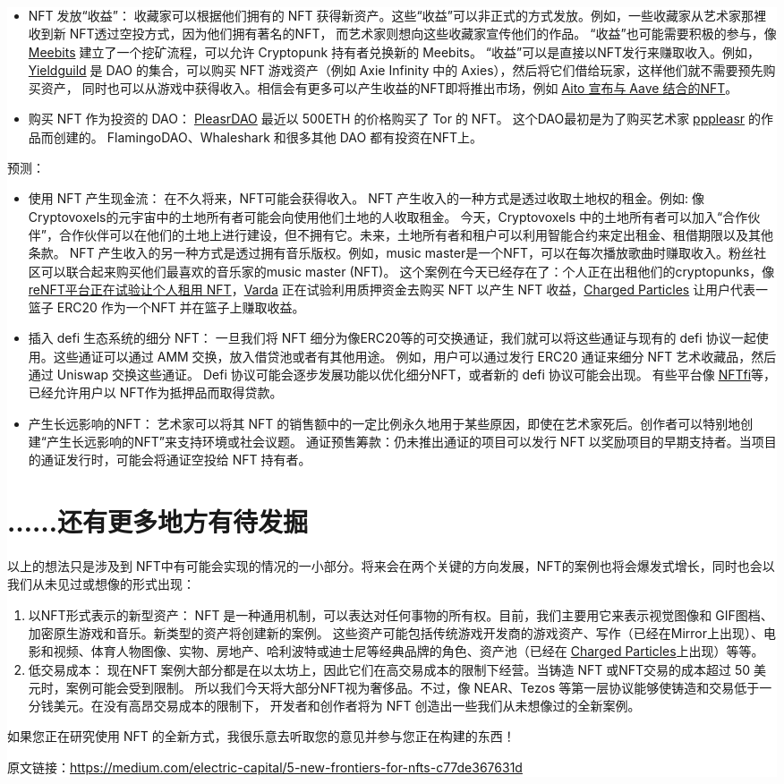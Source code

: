 * NFT 发放“收益”：
收藏家可以根据他们拥有的 NFT 获得新资产。这些“收益”可以非正式的方式发放。例如，一些收藏家从艺术家那裡收到新 NFT透过空投方式，因为他们拥有著名的NFT，
而艺术家则想向这些收藏家宣传他们的作品。 “收益”也可能需要积极的参与，像 [Meebits](https://meebits.larvalabs.com/) 建立了一个挖矿流程，可以允许 Cryptopunk 持有者兑换新的 Meebits。
“收益”可以是直接以NFT发行来赚取收入。例如，[Yieldguild](https://yieldguild.io/) 是 DAO 的集合，可以购买 NFT 游戏资产（例如 Axie Infinity 中的 Axies），然后将它们借给玩家，这样他们就不需要预先购买资产，
同时也可以从游戏中获得收入。相信会有更多可以产生收益的NFT即将推出市场，例如 [Aito 宣布与 Aave 结合的NFT](https://twitter.com/ThisIsAito/status/1392503398323343362)。

* 购买 NFT 作为投资的 DAO：
[PleasrDAO](https://twitter.com/PleasrDAO) 最近以 500ETH 的价格购买了 Tor 的 NFT。 这个DAO最初是为了购买艺术家 [pppleasr](https://twitter.com/pplpleasr1) 的作品而创建的。 FlamingoDAO、Whaleshark 和很多其他 DAO 都有投资在NFT上。

预测：
* 使用 NFT 产生现金流：
在不久将来，NFT可能会获得收入。 NFT 产生收入的一种方式是透过收取土地权的租金。例如: 像 Cryptovoxels的元宇宙中的土地所有者可能会向使用他们土地的人收取租金。
今天，Cryptovoxels 中的土地所有者可以加入“合作伙伴”，合作伙伴可以在他们的土地上进行建设，但不拥有它。未来，土地所有者和租户可以利用智能合约来定出租金、租借期限以及其他条款。 
NFT 产生收入的另一种方式是透过拥有音乐版权。例如，music master是一个NFT，可以在每次播放歌曲时赚取收入。粉丝社区可以联合起来购买他们最喜欢的音乐家的music master (NFT)。
这个案例在今天已经存在了：个人正在出租他们的cryptopunks，像 [reNFT平台正在试验让个人租用 NFT](https://twitter.com/Edu_Visualist/status/1395366208837283843?s=20)，[Varda](https://www.varda.vision/) 正在试验利用质押资金去购买 NFT 以产生 NFT 收益，[Charged Particles](https://charged.fi/) 让用户代表一篮子 ERC20 作为一个NFT 并在篮子上赚取收益。

* 插入 defi 生态系统的细分 NFT：
一旦我们将 NFT 细分为像ERC20等的可交换通证，我们就可以将这些通证与现有的 defi 协议一起使用。这些通证可以通过 AMM 交换，放入借贷池或者有其他用途。
例如，用户可以通过发行 ERC20 通证来细分 NFT 艺术收藏品，然后通过 Uniswap 交换这些通证。 Defi 协议可能会逐步发展功能以优化细分NFT，或者新的 defi 协议可能会出现。
有些平台像 [NFTfi](https://nftfi.com/)等，已经允许用户以 NFT作为抵押品而取得贷款。

* 产生长远影响的NFT：
艺术家可以将其 NFT 的销售额中的一定比例永久地用于某些原因，即使在艺术家死后。创作者可以特别地创建“产生长远影响的NFT”来支持环境或社会议题。
通证预售筹款：仍未推出通证的项目可以发行 NFT 以奖励项目的早期支持者。当项目的通证发行时，可能会将通证空投给 NFT 持有者。

# ……还有更多地方有待发掘
以上的想法只是涉及到 NFT中有可能会实现的情况的一小部分。将来会在两个关键的方向发展，NFT的案例也将会爆发式增长，同时也会以我们从未见过或想像的形式出现：
1. 以NFT形式表示的新型资产：
NFT 是一种通用机制，可以表达对任何事物的所有权。目前，我们主要用它来表示视觉图像和 GIF图档、加密原生游戏和音乐。新类型的资产将创建新的案例。
这些资产可能包括传统游戏开发商的游戏资产、写作（已经在Mirror上出现）、电影和视频、体育人物图像、实物、房地产、哈利波特或迪士尼等经典品牌的角色、资产池（已经在 [Charged Particles](https://charged.fi/)上出现）等等。
2. 低交易成本：
现在NFT 案例大部分都是在以太坊上，因此它们在高交易成本的限制下经营。当铸造 NFT 或NFT交易的成本超过 50 美元时，案例可能会受到限制。
所以我们今天将大部分NFT视为奢侈品。不过，像 NEAR、Tezos 等第一层协议能够使铸造和交易低于一分钱美元。在没有高昂交易成本的限制下，
开发者和创作者将为 NFT 创造出一些我们从未想像过的全新案例。

如果您正在研究使用 NFT 的全新方式，我很乐意去听取您的意见并参与您正在构建的东西！

原文链接：https://medium.com/electric-capital/5-new-frontiers-for-nfts-c77de367631d

